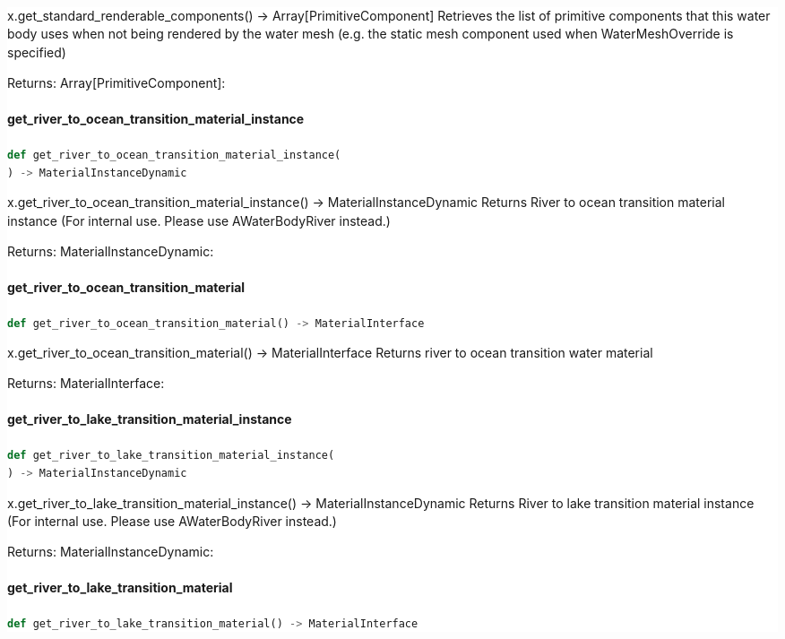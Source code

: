 x.get_standard_renderable_components() -> Array[PrimitiveComponent]
Retrieves the list of primitive components that this water body uses when not being rendered by the water mesh (e.g. the static mesh component used when WaterMeshOverride is specified)

Returns:
    Array[PrimitiveComponent]:

<a id="unreal.WaterBodyComponent.get_river_to_ocean_transition_material_instance"></a>

#### get_river_to_ocean_transition_material_instance

```python
def get_river_to_ocean_transition_material_instance(
) -> MaterialInstanceDynamic
```

x.get_river_to_ocean_transition_material_instance() -> MaterialInstanceDynamic
Returns River to ocean transition material instance (For internal use. Please use AWaterBodyRiver instead.)

Returns:
    MaterialInstanceDynamic:

<a id="unreal.WaterBodyComponent.get_river_to_ocean_transition_material"></a>

#### get_river_to_ocean_transition_material

```python
def get_river_to_ocean_transition_material() -> MaterialInterface
```

x.get_river_to_ocean_transition_material() -> MaterialInterface
Returns river to ocean transition water material

Returns:
    MaterialInterface:

<a id="unreal.WaterBodyComponent.get_river_to_lake_transition_material_instance"></a>

#### get_river_to_lake_transition_material_instance

```python
def get_river_to_lake_transition_material_instance(
) -> MaterialInstanceDynamic
```

x.get_river_to_lake_transition_material_instance() -> MaterialInstanceDynamic
Returns River to lake transition material instance (For internal use. Please use AWaterBodyRiver instead.)

Returns:
    MaterialInstanceDynamic:

<a id="unreal.WaterBodyComponent.get_river_to_lake_transition_material"></a>

#### get_river_to_lake_transition_material

```python
def get_river_to_lake_transition_material() -> MaterialInterface
```
